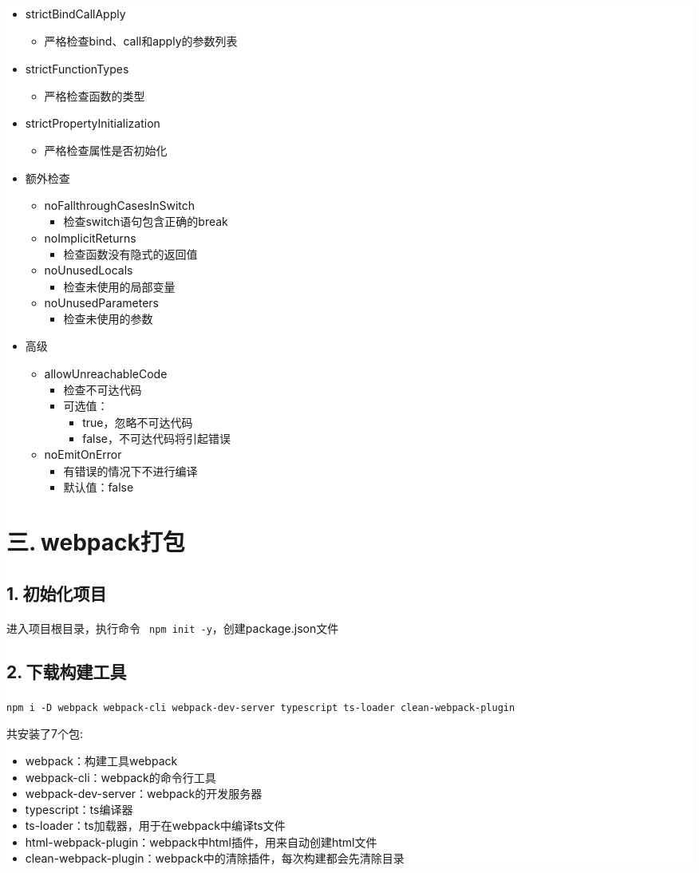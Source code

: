 

- strictBindCallApply
  - 严格检查bind、call和apply的参数列表
- strictFunctionTypes
  - 严格检查函数的类型
- strictPropertyInitialization
  - 严格检查属性是否初始化

- 额外检查

  - noFallthroughCasesInSwitch
    - 检查switch语句包含正确的break
  - noImplicitReturns
    - 检查函数没有隐式的返回值
  - noUnusedLocals
    - 检查未使用的局部变量
  - noUnusedParameters
    - 检查未使用的参数

- 高级

  - allowUnreachableCode
    - 检查不可达代码
    - 可选值：
      - true，忽略不可达代码
      - false，不可达代码将引起错误
  - noEmitOnError
    - 有错误的情况下不进行编译
    - 默认值：false







# 三. webpack打包



## 1. 初始化项目

进入项目根目录，执行命令 ` npm init -y`，创建package.json文件



## 2. 下载构建工具

```shell
npm i -D webpack webpack-cli webpack-dev-server typescript ts-loader clean-webpack-plugin
```

共安装了7个包:

- webpack：构建工具webpack
- webpack-cli：webpack的命令行工具
- webpack-dev-server：webpack的开发服务器
- typescript：ts编译器
- ts-loader：ts加载器，用于在webpack中编译ts文件
- html-webpack-plugin：webpack中html插件，用来自动创建html文件
- clean-webpack-plugin：webpack中的清除插件，每次构建都会先清除目录
